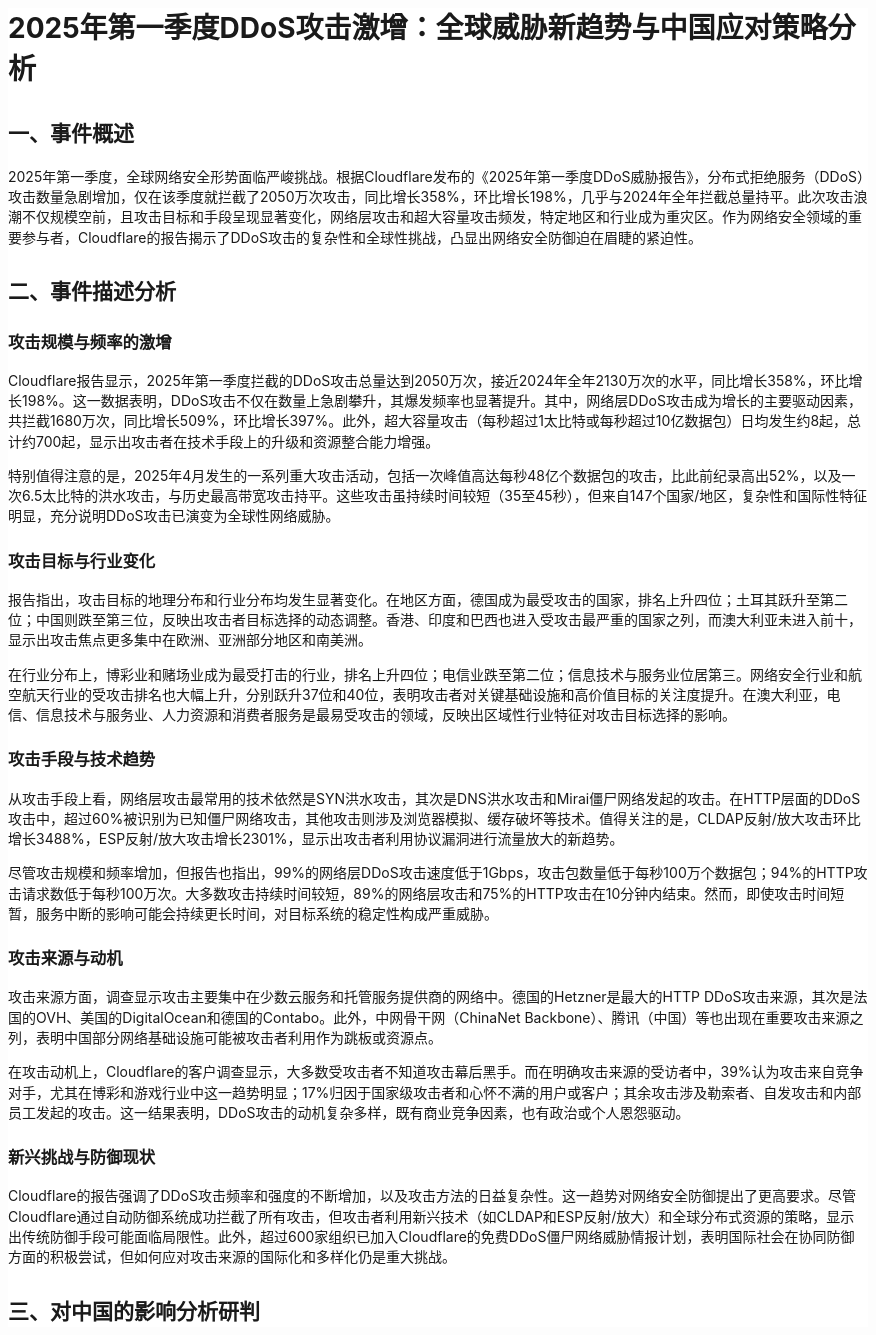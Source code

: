 # 2025年第一季度DDoS攻击激增：全球威胁新趋势与中国应对策略分析

## 一、事件概述

2025年第一季度，全球网络安全形势面临严峻挑战。根据Cloudflare发布的《2025年第一季度DDoS威胁报告》，分布式拒绝服务（DDoS）攻击数量急剧增加，仅在该季度就拦截了2050万次攻击，同比增长358%，环比增长198%，几乎与2024年全年拦截总量持平。此次攻击浪潮不仅规模空前，且攻击目标和手段呈现显著变化，网络层攻击和超大容量攻击频发，特定地区和行业成为重灾区。作为网络安全领域的重要参与者，Cloudflare的报告揭示了DDoS攻击的复杂性和全球性挑战，凸显出网络安全防御迫在眉睫的紧迫性。

## 二、事件描述分析

### 攻击规模与频率的激增

Cloudflare报告显示，2025年第一季度拦截的DDoS攻击总量达到2050万次，接近2024年全年2130万次的水平，同比增长358%，环比增长198%。这一数据表明，DDoS攻击不仅在数量上急剧攀升，其爆发频率也显著提升。其中，网络层DDoS攻击成为增长的主要驱动因素，共拦截1680万次，同比增长509%，环比增长397%。此外，超大容量攻击（每秒超过1太比特或每秒超过10亿数据包）日均发生约8起，总计约700起，显示出攻击者在技术手段上的升级和资源整合能力增强。

特别值得注意的是，2025年4月发生的一系列重大攻击活动，包括一次峰值高达每秒48亿个数据包的攻击，比此前纪录高出52%，以及一次6.5太比特的洪水攻击，与历史最高带宽攻击持平。这些攻击虽持续时间较短（35至45秒），但来自147个国家/地区，复杂性和国际性特征明显，充分说明DDoS攻击已演变为全球性网络威胁。

### 攻击目标与行业变化

报告指出，攻击目标的地理分布和行业分布均发生显著变化。在地区方面，德国成为最受攻击的国家，排名上升四位；土耳其跃升至第二位；中国则跌至第三位，反映出攻击者目标选择的动态调整。香港、印度和巴西也进入受攻击最严重的国家之列，而澳大利亚未进入前十，显示出攻击焦点更多集中在欧洲、亚洲部分地区和南美洲。

在行业分布上，博彩业和赌场业成为最受打击的行业，排名上升四位；电信业跌至第二位；信息技术与服务业位居第三。网络安全行业和航空航天行业的受攻击排名也大幅上升，分别跃升37位和40位，表明攻击者对关键基础设施和高价值目标的关注度提升。在澳大利亚，电信、信息技术与服务业、人力资源和消费者服务是最易受攻击的领域，反映出区域性行业特征对攻击目标选择的影响。

### 攻击手段与技术趋势

从攻击手段上看，网络层攻击最常用的技术依然是SYN洪水攻击，其次是DNS洪水攻击和Mirai僵尸网络发起的攻击。在HTTP层面的DDoS攻击中，超过60%被识别为已知僵尸网络攻击，其他攻击则涉及浏览器模拟、缓存破坏等技术。值得关注的是，CLDAP反射/放大攻击环比增长3488%，ESP反射/放大攻击增长2301%，显示出攻击者利用协议漏洞进行流量放大的新趋势。

尽管攻击规模和频率增加，但报告也指出，99%的网络层DDoS攻击速度低于1Gbps，攻击包数量低于每秒100万个数据包；94%的HTTP攻击请求数低于每秒100万次。大多数攻击持续时间较短，89%的网络层攻击和75%的HTTP攻击在10分钟内结束。然而，即使攻击时间短暂，服务中断的影响可能会持续更长时间，对目标系统的稳定性构成严重威胁。

### 攻击来源与动机

攻击来源方面，调查显示攻击主要集中在少数云服务和托管服务提供商的网络中。德国的Hetzner是最大的HTTP DDoS攻击来源，其次是法国的OVH、美国的DigitalOcean和德国的Contabo。此外，中网骨干网（ChinaNet Backbone）、腾讯（中国）等也出现在重要攻击来源之列，表明中国部分网络基础设施可能被攻击者利用作为跳板或资源点。

在攻击动机上，Cloudflare的客户调查显示，大多数受攻击者不知道攻击幕后黑手。而在明确攻击来源的受访者中，39%认为攻击来自竞争对手，尤其在博彩和游戏行业中这一趋势明显；17%归因于国家级攻击者和心怀不满的用户或客户；其余攻击涉及勒索者、自发攻击和内部员工发起的攻击。这一结果表明，DDoS攻击的动机复杂多样，既有商业竞争因素，也有政治或个人恩怨驱动。

### 新兴挑战与防御现状

Cloudflare的报告强调了DDoS攻击频率和强度的不断增加，以及攻击方法的日益复杂性。这一趋势对网络安全防御提出了更高要求。尽管Cloudflare通过自动防御系统成功拦截了所有攻击，但攻击者利用新兴技术（如CLDAP和ESP反射/放大）和全球分布式资源的策略，显示出传统防御手段可能面临局限性。此外，超过600家组织已加入Cloudflare的免费DDoS僵尸网络威胁情报计划，表明国际社会在协同防御方面的积极尝试，但如何应对攻击来源的国际化和多样化仍是重大挑战。

## 三、对中国的影响分析研判
